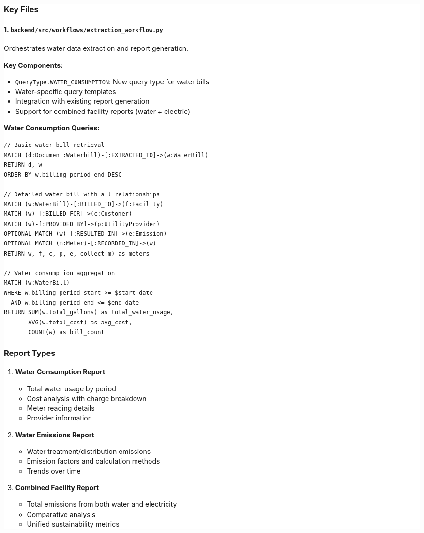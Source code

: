 ### Key Files

#### 1. `backend/src/workflows/extraction_workflow.py`
Orchestrates water data extraction and report generation.

**Key Components:**
- `QueryType.WATER_CONSUMPTION`: New query type for water bills
- Water-specific query templates
- Integration with existing report generation
- Support for combined facility reports (water + electric)

**Water Consumption Queries:**
```cypher
// Basic water bill retrieval
MATCH (d:Document:Waterbill)-[:EXTRACTED_TO]->(w:WaterBill)
RETURN d, w
ORDER BY w.billing_period_end DESC

// Detailed water bill with all relationships
MATCH (w:WaterBill)-[:BILLED_TO]->(f:Facility)
MATCH (w)-[:BILLED_FOR]->(c:Customer)
MATCH (w)-[:PROVIDED_BY]->(p:UtilityProvider)
OPTIONAL MATCH (w)-[:RESULTED_IN]->(e:Emission)
OPTIONAL MATCH (m:Meter)-[:RECORDED_IN]->(w)
RETURN w, f, c, p, e, collect(m) as meters

// Water consumption aggregation
MATCH (w:WaterBill)
WHERE w.billing_period_start >= $start_date 
  AND w.billing_period_end <= $end_date
RETURN SUM(w.total_gallons) as total_water_usage,
       AVG(w.total_cost) as avg_cost,
       COUNT(w) as bill_count
```

### Report Types

1. **Water Consumption Report**
   - Total water usage by period
   - Cost analysis with charge breakdown
   - Meter reading details
   - Provider information

2. **Water Emissions Report**
   - Water treatment/distribution emissions
   - Emission factors and calculation methods
   - Trends over time

3. **Combined Facility Report**
   - Total emissions from both water and electricity
   - Comparative analysis
   - Unified sustainability metrics

